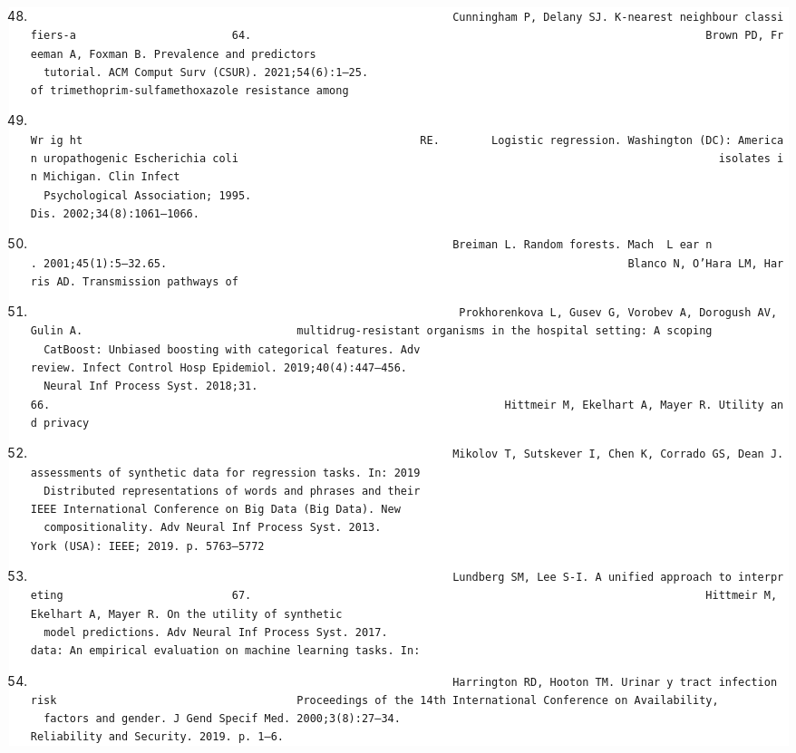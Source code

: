 48.                                                                      Cunningham P, Delany SJ. K-nearest neighbour classifiers-a                        64.                                                                      Brown PD, Freeman A, Foxman B. Prevalence and predictors
          tutorial. ACM Comput Surv (CSUR). 2021;54(6):1–25.                                                                                                         of trimethoprim-sulfamethoxazole resistance among
49.                                                                                                                                                                                                                                                                                                                                                                                                                                                                                                                                               Wr ig ht                                                    RE.        Logistic regression. Washington (DC): American uropathogenic Escherichia coli                                                                          isolates in Michigan. Clin Infect
          Psychological Association; 1995.                                                                                                                           Dis. 2002;34(8):1061–1066.
50.                                                                      Breiman L. Random forests. Mach  L ear n                                           . 2001;45(1):5–32.65.                                                                       Blanco N, O’Hara LM, Harris AD. Transmission pathways of
51.                                                                       Prokhorenkova L, Gusev G, Vorobev A, Dorogush AV, Gulin A.                                 multidrug-resistant organisms in the hospital setting: A scoping
          CatBoost: Unbiased boosting with categorical features. Adv                                                                                                 review. Infect Control Hosp Epidemiol. 2019;40(4):447–456.
          Neural Inf Process Syst. 2018;31.                                                                                                                66.                                                                      Hittmeir M, Ekelhart A, Mayer R. Utility and privacy
52.                                                                      Mikolov T, Sutskever I, Chen K, Corrado GS, Dean J.                                         assessments of synthetic data for regression tasks. In: 2019
          Distributed representations of words and phrases and their                                                                                                 IEEE International Conference on Big Data (Big Data). New
          compositionality. Adv Neural Inf Process Syst. 2013.                                                                                                       York (USA): IEEE; 2019. p. 5763–5772
53.                                                                      Lundberg SM, Lee S-I. A unified approach to interpreting                          67.                                                                      Hittmeir M, Ekelhart A, Mayer R. On the utility of synthetic
          model predictions. Adv Neural Inf Process Syst. 2017.                                                                                                      data: An empirical evaluation on machine learning tasks. In:
54.                                                                      Harrington RD, Hooton TM. Urinar y tract infection risk                                     Proceedings of the 14th International Conference on Availability,
          factors and gender. J Gend Specif Med. 2000;3(8):27–34.                                                                                                    Reliability and Security. 2019. p. 1–6.